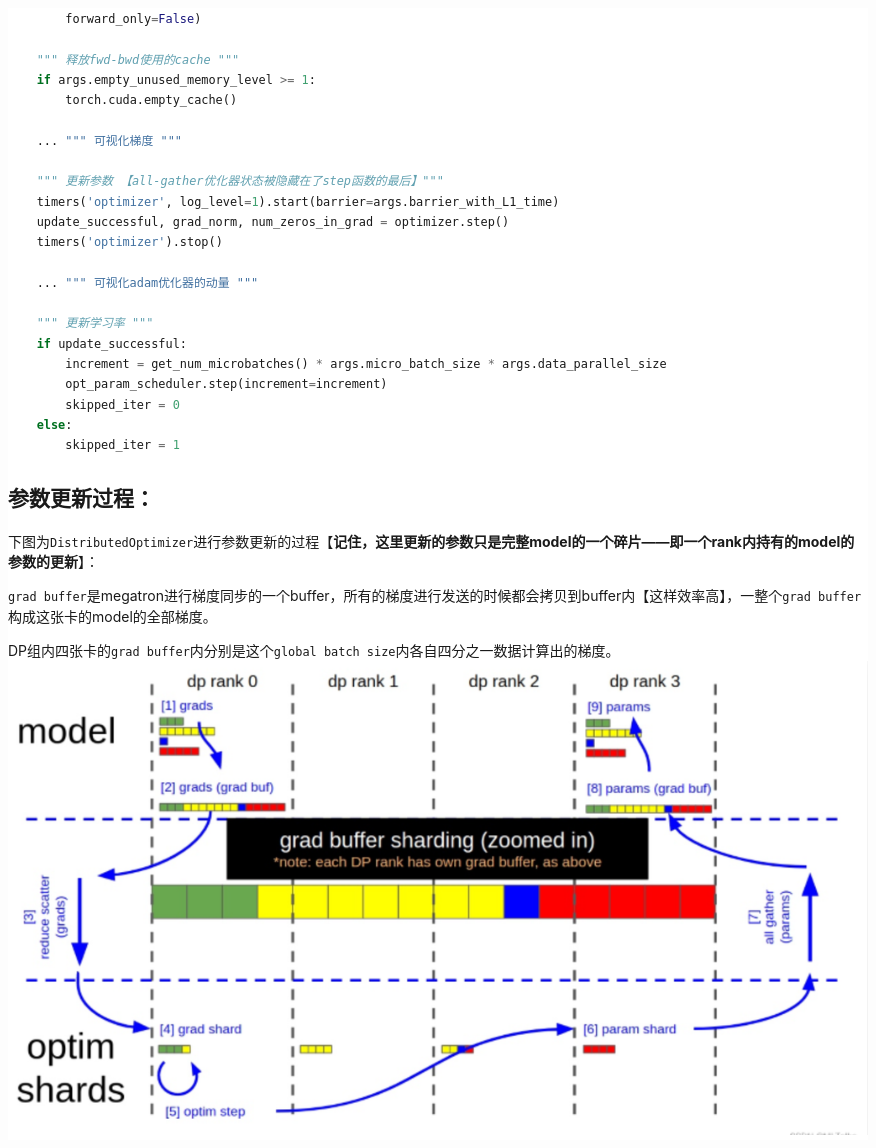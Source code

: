 ```python
        forward_only=False)

    """ 释放fwd-bwd使用的cache """
    if args.empty_unused_memory_level >= 1:
        torch.cuda.empty_cache()

    ... """ 可视化梯度 """

    """ 更新参数 【all-gather优化器状态被隐藏在了step函数的最后】"""
    timers('optimizer', log_level=1).start(barrier=args.barrier_with_L1_time)
    update_successful, grad_norm, num_zeros_in_grad = optimizer.step()
    timers('optimizer').stop()

    ... """ 可视化adam优化器的动量 """ 

    """ 更新学习率 """
    if update_successful:
        increment = get_num_microbatches() * args.micro_batch_size * args.data_parallel_size
        opt_param_scheduler.step(increment=increment)
        skipped_iter = 0
    else:
        skipped_iter = 1
```

## 参数更新过程：

下图为`DistributedOptimizer`进行参数更新的过程【**记住，这里更新的参数只是完整model的一个碎片——即一个rank内持有的model的参数的更新**】：

`grad buffer`是megatron进行梯度同步的一个buffer，所有的梯度进行发送的时候都会拷贝到buffer内【这样效率高】，一整个`grad buffer`构成这张卡的model的全部梯度。

DP组内四张卡的`grad buffer`内分别是这个`global batch size`内各自四分之一数据计算出的梯度。
![img_4.png](img_4.png)